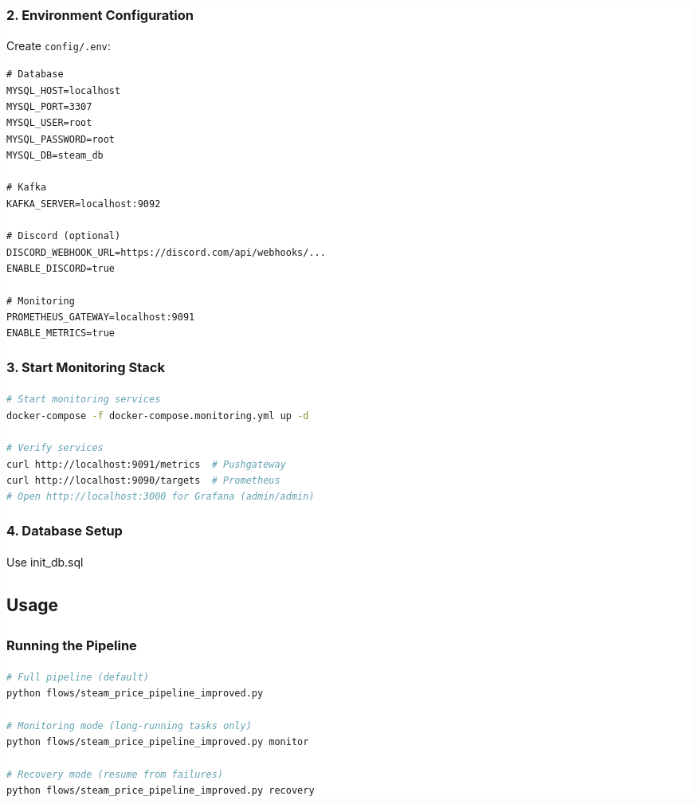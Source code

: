 ### 2. Environment Configuration

Create `config/.env`:

```env
# Database
MYSQL_HOST=localhost
MYSQL_PORT=3307
MYSQL_USER=root
MYSQL_PASSWORD=root
MYSQL_DB=steam_db

# Kafka
KAFKA_SERVER=localhost:9092

# Discord (optional)
DISCORD_WEBHOOK_URL=https://discord.com/api/webhooks/...
ENABLE_DISCORD=true

# Monitoring
PROMETHEUS_GATEWAY=localhost:9091
ENABLE_METRICS=true
```

### 3. Start Monitoring Stack

```bash
# Start monitoring services
docker-compose -f docker-compose.monitoring.yml up -d

# Verify services
curl http://localhost:9091/metrics  # Pushgateway
curl http://localhost:9090/targets  # Prometheus
# Open http://localhost:3000 for Grafana (admin/admin)
```

### 4. Database Setup

Use init_db.sql 
## Usage

### Running the Pipeline

```bash
# Full pipeline (default)
python flows/steam_price_pipeline_improved.py

# Monitoring mode (long-running tasks only)
python flows/steam_price_pipeline_improved.py monitor

# Recovery mode (resume from failures)
python flows/steam_price_pipeline_improved.py recovery
```
